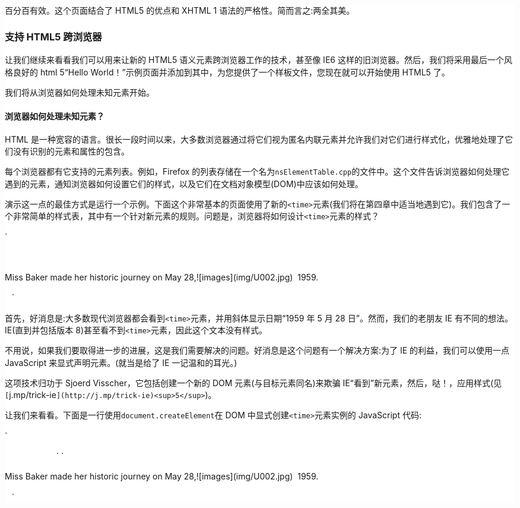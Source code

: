 百分百有效。这个页面结合了 HTML5 的优点和 XHTML 1 语法的严格性。简而言之:两全其美。

### 支持 HTML5 跨浏览器

让我们继续来看看我们可以用来让新的 HTML5 语义元素跨浏览器工作的技术，甚至像 IE6 这样的旧浏览器。然后，我们将采用最后一个风格良好的 html 5“Hello World！”示例页面并添加到其中，为您提供了一个样板文件，您现在就可以开始使用 HTML5 了。

我们将从浏览器如何处理未知元素开始。

#### 浏览器如何处理未知元素？

HTML 是一种宽容的语言。很长一段时间以来，大多数浏览器通过将它们视为匿名内联元素并允许我们对它们进行样式化，优雅地处理了它们没有识别的元素和属性的包含。

每个浏览器都有它支持的元素列表。例如，Firefox 的列表存储在一个名为`nsElementTable.cpp`的文件中。这个文件告诉浏览器如何处理它遇到的元素，通知浏览器如何设置它们的样式，以及它们在文档对象模型(DOM)中应该如何处理。

演示这一点的最佳方式是运行一个示例。下面这个非常基本的页面使用了新的`<time>`元素(我们将在第四章中适当地遇到它)。我们包含了一个非常简单的样式表，其中有一个针对新元素的规则。问题是，浏览器将如何设计`<time>`元素的样式？

`<!DOCTYPE html>
<html lang="en">
  <head>
    <meta charset="UTF-8" />
    <title>Styling Unknown Elements - 1</title>
    <style>
      time
      {
      font-style: italic;
      }
    </style>
  </head>
  <body>
    <p>Miss Baker made her historic journey on <time datetime="1959-05-28">May 28,![images](img/U002.jpg)
 1959</time>.</p>
  </body>
</html>`

首先，好消息是:大多数现代浏览器都会看到`<time>`元素，并用斜体显示日期“1959 年 5 月 28 日”。然而，我们的老朋友 IE 有不同的想法。IE(直到并包括版本 8)甚至看不到`<time>`元素，因此这个文本没有样式。

不用说，如果我们要取得进一步的进展，这是我们需要解决的问题。好消息是这个问题有一个解决方案:为了 IE 的利益，我们可以使用一点 JavaScript 来显式声明元素。(就当是给了 IE 一记温和的耳光。)

这项技术归功于 Sjoerd Visscher，它包括创建一个新的 DOM 元素(与目标元素同名)来欺骗 IE“看到”新元素，然后，哒！，应用样式(见`[`j.mp/trick-ie`](http://j.mp/trick-ie)<sup>5</sup>`)。

让我们来看看。下面是一行使用`document.createElement`在 DOM 中显式创建`<time>`元素实例的 JavaScript 代码:

`<!DOCTYPE html>
<html lang="en">
  <head>
    <meta charset="UTF-8" />
    <title>Styling Unknown Elements - 2</title>
    <script>document.createElement('time');</script>
    <style>
      time
      {
      font-style: italic;
      }
    </style>` `  </head>
  <body>
    <p>Miss Baker made her historic journey on <time datetime="1959-05-28">May 28,![images](img/U002.jpg)
 1959</time>.</p>
  </body>
</html>`
